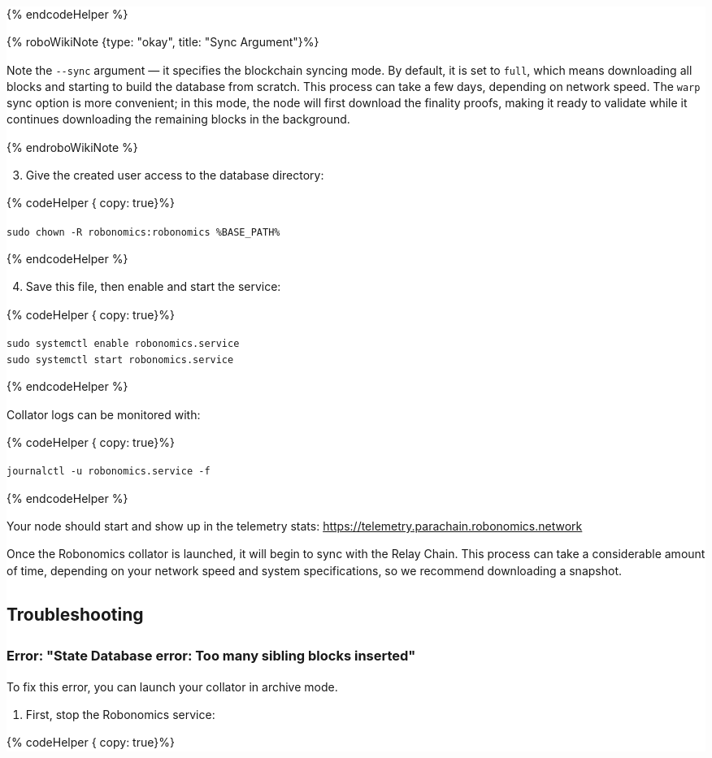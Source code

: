   {% endcodeHelper %}

  {% roboWikiNote {type: "okay", title: "Sync Argument"}%}

  Note the `--sync` argument — it specifies the blockchain syncing mode. By default, it is set to `full`, which means downloading all blocks and starting to build the database from scratch. This process can take a few days, depending on network speed. The `warp` sync option is more convenient; in this mode, the node will first download the finality proofs, making it ready to validate while it continues downloading the remaining blocks in the background.

  {% endroboWikiNote %}  

3. Give the created user access to the database directory:

  {% codeHelper { copy: true}%}

  ```shell
  sudo chown -R robonomics:robonomics %BASE_PATH%
  ```

  {% endcodeHelper %}

4. Save this file, then enable and start the service:

  {% codeHelper { copy: true}%}

  ```shell
  sudo systemctl enable robonomics.service
  sudo systemctl start robonomics.service
  ```

  {% endcodeHelper %}

  Collator logs can be monitored with:

  {% codeHelper { copy: true}%}

  ```
  journalctl -u robonomics.service -f
  ```

  {% endcodeHelper %}

Your node should start and show up in the telemetry stats: https://telemetry.parachain.robonomics.network

Once the Robonomics collator is launched, it will begin to sync with the Relay Chain. This process can take a considerable amount of time, depending on your network speed and system specifications, so we recommend downloading a snapshot.


## Troubleshooting

### Error: "State Database error: Too many sibling blocks inserted"

To fix this error, you can launch your collator in archive mode.

1. First, stop the Robonomics service:

  {% codeHelper { copy: true}%}
